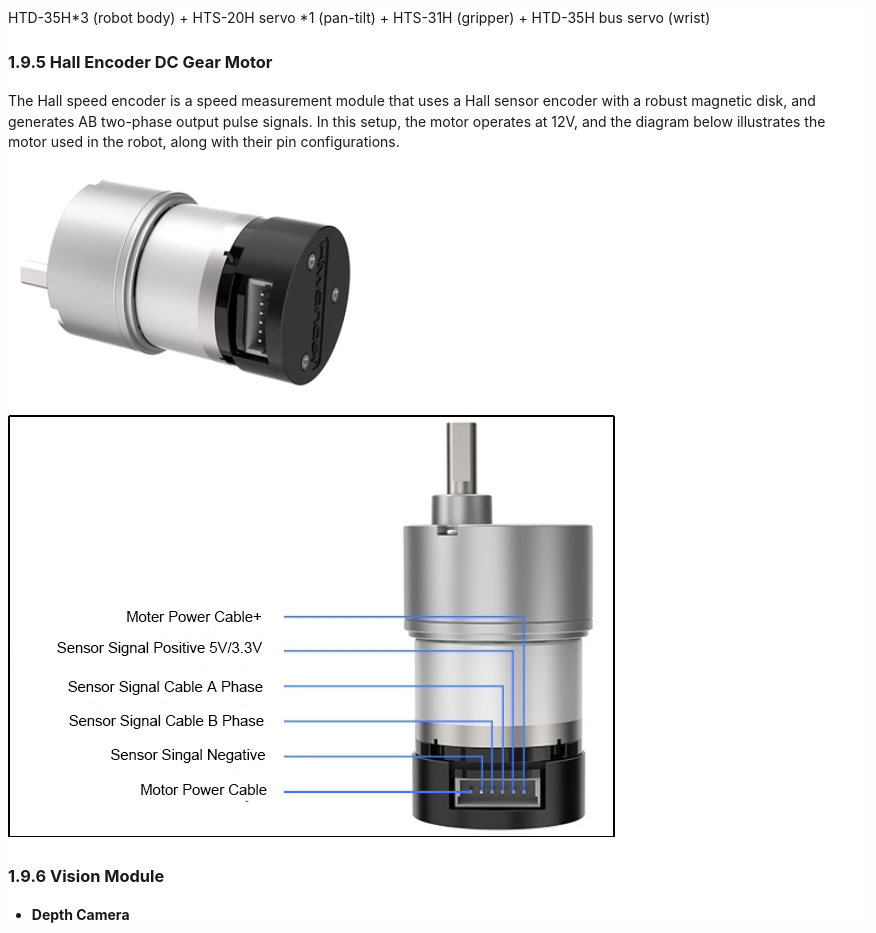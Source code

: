 HTD-35H*3 (robot body) + HTS-20H servo *1 (pan-tilt) + HTS-31H (gripper) + HTD-35H bus servo (wrist)

### 1.9.5 Hall Encoder DC Gear Motor

The Hall speed encoder is a speed measurement module that uses a Hall sensor encoder with a robust magnetic disk, and generates AB two-phase output pulse signals. In this setup, the motor operates at 12V, and the diagram below illustrates the motor used in the robot, along with their pin configurations.

<img src="../_static/media/chapter_1/image225.png" class="common_img" />

<img src="../_static/media/chapter_1/image226.jpeg" class="common_img" />

### 1.9.6 Vision Module

* **Depth Camera**
